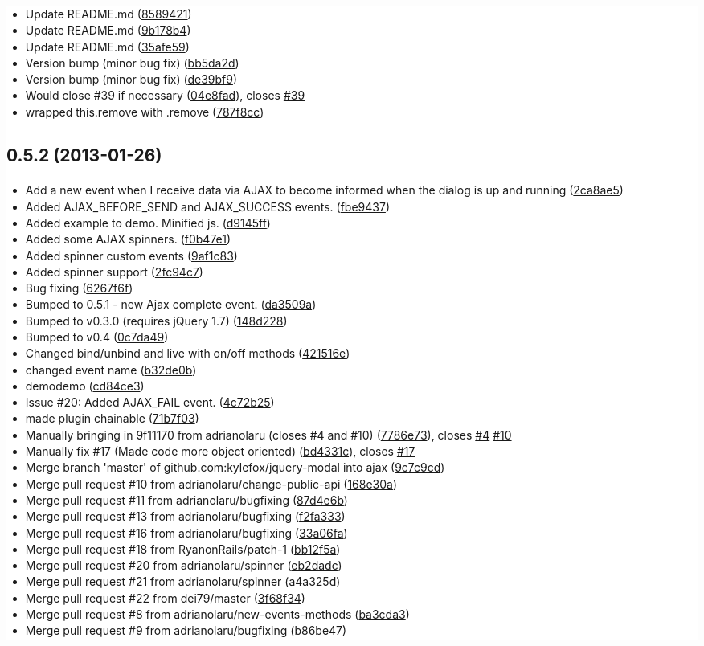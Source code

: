 * Update README.md ([8589421](https://github.com/kylefox/jquery-modal/commit/8589421))
* Update README.md ([9b178b4](https://github.com/kylefox/jquery-modal/commit/9b178b4))
* Update README.md ([35afe59](https://github.com/kylefox/jquery-modal/commit/35afe59))
* Version bump (minor bug fix) ([bb5da2d](https://github.com/kylefox/jquery-modal/commit/bb5da2d))
* Version bump (minor bug fix) ([de39bf9](https://github.com/kylefox/jquery-modal/commit/de39bf9))
* Would close #39 if necessary ([04e8fad](https://github.com/kylefox/jquery-modal/commit/04e8fad)), closes [#39](https://github.com/kylefox/jquery-modal/issues/39)
* wrapped this.remove with .remove ([787f8cc](https://github.com/kylefox/jquery-modal/commit/787f8cc))



<a name="0.5.2"></a>
## 0.5.2 (2013-01-26)


* Add a new event when I receive data via AJAX to become informed when the dialog is up and running ([2ca8ae5](https://github.com/kylefox/jquery-modal/commit/2ca8ae5))
* Added AJAX_BEFORE_SEND and AJAX_SUCCESS events. ([fbe9437](https://github.com/kylefox/jquery-modal/commit/fbe9437))
* Added example to demo. Minified js. ([d9145ff](https://github.com/kylefox/jquery-modal/commit/d9145ff))
* Added some AJAX spinners. ([f0b47e1](https://github.com/kylefox/jquery-modal/commit/f0b47e1))
* Added spinner custom events ([9af1c83](https://github.com/kylefox/jquery-modal/commit/9af1c83))
* Added spinner support ([2fc94c7](https://github.com/kylefox/jquery-modal/commit/2fc94c7))
* Bug fixing ([6267f6f](https://github.com/kylefox/jquery-modal/commit/6267f6f))
* Bumped to 0.5.1 - new Ajax complete event. ([da3509a](https://github.com/kylefox/jquery-modal/commit/da3509a))
* Bumped to v0.3.0 (requires jQuery 1.7) ([148d228](https://github.com/kylefox/jquery-modal/commit/148d228))
* Bumped to v0.4 ([0c7da49](https://github.com/kylefox/jquery-modal/commit/0c7da49))
* Changed bind/unbind and live with on/off methods ([421516e](https://github.com/kylefox/jquery-modal/commit/421516e))
* changed event name ([b32de0b](https://github.com/kylefox/jquery-modal/commit/b32de0b))
* demodemo ([cd84ce3](https://github.com/kylefox/jquery-modal/commit/cd84ce3))
* Issue #20: Added AJAX_FAIL event. ([4c72b25](https://github.com/kylefox/jquery-modal/commit/4c72b25))
* made plugin chainable ([71b7f03](https://github.com/kylefox/jquery-modal/commit/71b7f03))
* Manually bringing in 9f11170 from adrianolaru (closes #4 and #10) ([7786e73](https://github.com/kylefox/jquery-modal/commit/7786e73)), closes [#4](https://github.com/kylefox/jquery-modal/issues/4) [#10](https://github.com/kylefox/jquery-modal/issues/10)
* Manually fix #17 (Made code more object oriented) ([bd4331c](https://github.com/kylefox/jquery-modal/commit/bd4331c)), closes [#17](https://github.com/kylefox/jquery-modal/issues/17)
* Merge branch 'master' of github.com:kylefox/jquery-modal into ajax ([9c7c9cd](https://github.com/kylefox/jquery-modal/commit/9c7c9cd))
* Merge pull request #10 from adrianolaru/change-public-api ([168e30a](https://github.com/kylefox/jquery-modal/commit/168e30a))
* Merge pull request #11 from adrianolaru/bugfixing ([87d4e6b](https://github.com/kylefox/jquery-modal/commit/87d4e6b))
* Merge pull request #13 from adrianolaru/bugfixing ([f2fa333](https://github.com/kylefox/jquery-modal/commit/f2fa333))
* Merge pull request #16 from adrianolaru/bugfixing ([33a06fa](https://github.com/kylefox/jquery-modal/commit/33a06fa))
* Merge pull request #18 from RyanonRails/patch-1 ([bb12f5a](https://github.com/kylefox/jquery-modal/commit/bb12f5a))
* Merge pull request #20 from adrianolaru/spinner ([eb2dadc](https://github.com/kylefox/jquery-modal/commit/eb2dadc))
* Merge pull request #21 from adrianolaru/spinner ([a4a325d](https://github.com/kylefox/jquery-modal/commit/a4a325d))
* Merge pull request #22 from dei79/master ([3f68f34](https://github.com/kylefox/jquery-modal/commit/3f68f34))
* Merge pull request #8 from adrianolaru/new-events-methods ([ba3cda3](https://github.com/kylefox/jquery-modal/commit/ba3cda3))
* Merge pull request #9 from adrianolaru/bugfixing ([b86be47](https://github.com/kylefox/jquery-modal/commit/b86be47))